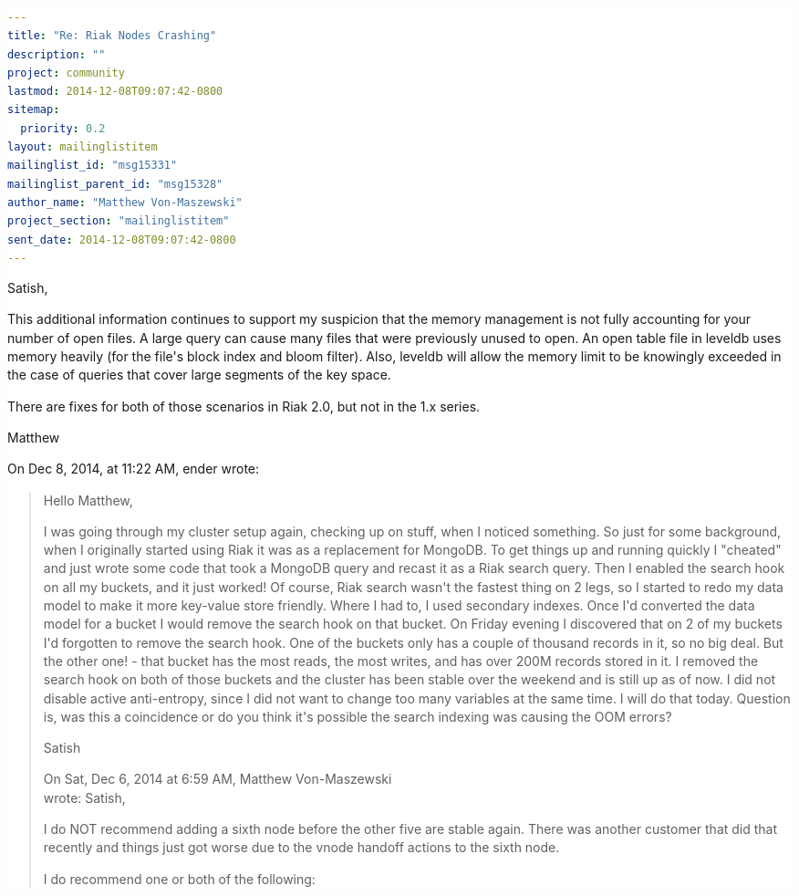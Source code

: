 ```yaml
---
title: "Re: Riak Nodes Crashing"
description: ""
project: community
lastmod: 2014-12-08T09:07:42-0800
sitemap:
  priority: 0.2
layout: mailinglistitem
mailinglist_id: "msg15331"
mailinglist_parent_id: "msg15328"
author_name: "Matthew Von-Maszewski"
project_section: "mailinglistitem"
sent_date: 2014-12-08T09:07:42-0800
---
```



Satish,

This additional information continues to support my suspicion that the memory 
management is not fully accounting for your number of open files. A large 
query can cause many files that were previously unused to open. An open table 
file in leveldb uses memory heavily (for the file's block index and bloom 
filter). Also, leveldb will allow the memory limit to be knowingly exceeded in 
the case of queries that cover large segments of the key space.

There are fixes for both of those scenarios in Riak 2.0, but not in the 1.x 
series.

Matthew 


On Dec 8, 2014, at 11:22 AM, ender  wrote:

> Hello Matthew,
> 
> I was going through my cluster setup again, checking up on stuff, when I 
> noticed something. So just for some background, when I originally started 
> using Riak it was as a replacement for MongoDB. To get things up and running 
> quickly I "cheated" and just wrote some code that took a MongoDB query and 
> recast it as a Riak search query. Then I enabled the search hook on all my 
> buckets, and it just worked! Of course, Riak search wasn't the fastest thing 
> on 2 legs, so I started to redo my data model to make it more key-value store 
> friendly. Where I had to, I used secondary indexes. Once I'd converted the 
> data model for a bucket I would remove the search hook on that bucket. On 
> Friday evening I discovered that on 2 of my buckets I'd forgotten to remove 
> the search hook. One of the buckets only has a couple of thousand records in 
> it, so no big deal. But the other one! - that bucket has the most reads, the 
> most writes, and has over 200M records stored in it. I removed the search 
> hook on both of those buckets and the cluster has been stable over the 
> weekend and is still up as of now. I did not disable active anti-entropy, 
> since I did not want to change too many variables at the same time. I will 
> do that today. Question is, was this a coincidence or do you think it's 
> possible the search indexing was causing the OOM errors?
> 
> Satish
> 
> On Sat, Dec 6, 2014 at 6:59 AM, Matthew Von-Maszewski  
> wrote:
> Satish,
> 
> I do NOT recommend adding a sixth node before the other five are stable 
> again. There was another customer that did that recently and things just got 
> worse due to the vnode handoff actions to the sixth node.
> 
> I do recommend one or both of the following: